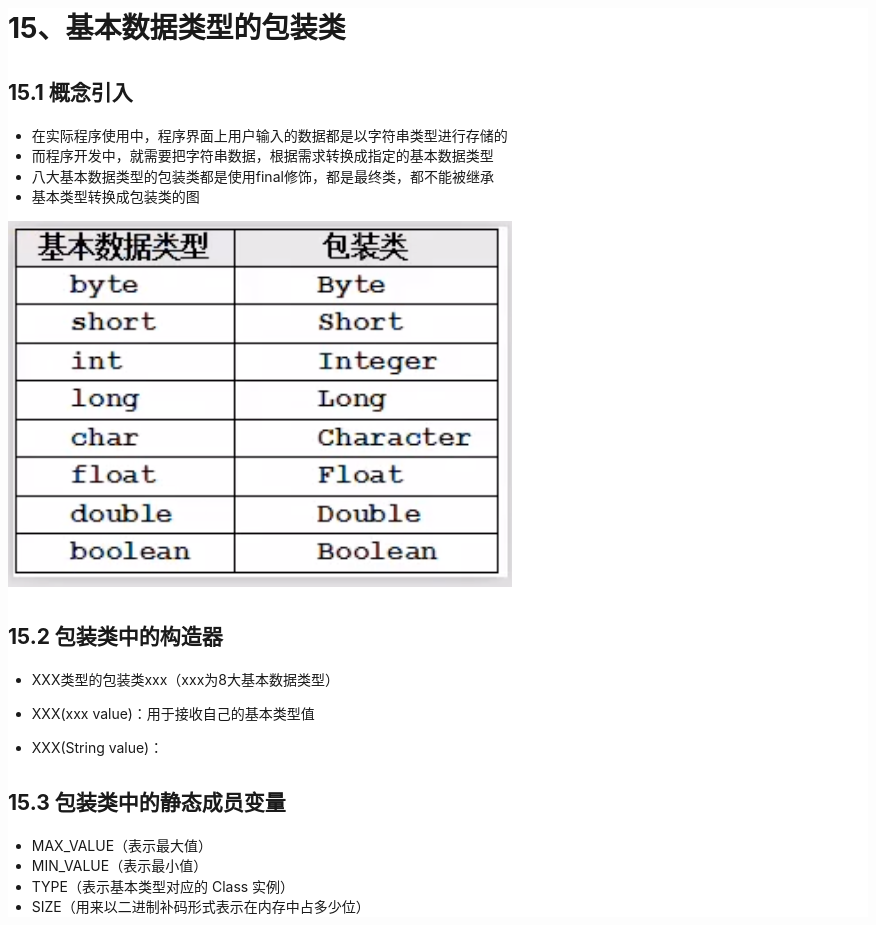 

# 15、基本数据类型的包装类

## 15.1 概念引入

- 在实际程序使用中，程序界面上用户输入的数据都是以字符串类型进行存储的
- 而程序开发中，就需要把字符串数据，根据需求转换成指定的基本数据类型
- 八大基本数据类型的包装类都是使用final修饰，都是最终类，都不能被继承
- 基本类型转换成包装类的图

![img](image/89d03402-770b-415f-9eca-e67bc5ec9f4c-780133.jpg)



## 15.2 包装类中的构造器

- XXX类型的包装类xxx（xxx为8大基本数据类型）

- XXX(xxx value)：用于接收自己的基本类型值

- XXX(String value)：



## 15.3 包装类中的静态成员变量

- MAX_VALUE（表示最大值）
- MIN_VALUE（表示最小值）
- TYPE（表示基本类型对应的 Class 实例）
- SIZE（用来以二进制补码形式表示在内存中占多少位）
